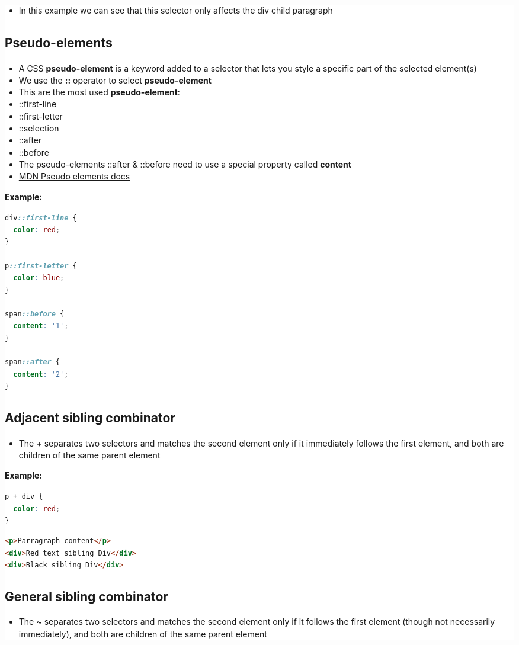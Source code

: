 * In this example we can see that this selector only affects the div child paragraph

## Pseudo-elements
* A CSS **pseudo-element** is a keyword added to a selector that lets you style a specific part of the selected element(s)
* We use the **::** operator to select **pseudo-element**
* This are the most used **pseudo-element**:
* ::first-line
* ::first-letter
* ::selection
* ::after
* ::before
* The pseudo-elements ::after & ::before need to use a special property called **content**
* [MDN Pseudo elements docs](https://developer.mozilla.org/en-US/docs/Web/CSS/Pseudo-elements)

**Example:**
```css
div::first-line {
  color: red;
}

p::first-letter {
  color: blue;
}

span::before {
  content: '1';
}

span::after {
  content: '2';
}
```

## Adjacent sibling combinator
* The **+** separates two selectors and matches the second element only if it immediately follows the first element, and both are children of the same parent element

**Example:**
```css
p + div {
  color: red;
}
```
```html
<p>Parragraph content</p>
<div>Red text sibling Div</div>
<div>Black sibling Div</div>
```

## General sibling combinator
* The **~** separates two selectors and matches the second element only if it follows the first element (though not necessarily immediately), and both are children of the same parent element
